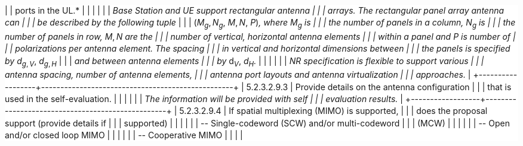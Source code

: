 |                  | ports in the UL.*                                |
|                  |                                                  |
|                  | *Base Station and UE support rectangular antenna |
|                  | arrays. The rectangular panel array antenna can  |
|                  | be described by the following tuple*             |
|                  | $(M_{g},N_{g},\ M,N,\ P)$*, where* $M_{g}$ *is   |
|                  | the number of panels in a column,* $N_{g}$ *is   |
|                  | the number of panels in row,* $M,N$ *are the     |
|                  | number of vertical, horizontal antenna elements  |
|                  | within a panel and* $P$ *is number of            |
|                  | polarizations per antenna element. The spacing   |
|                  | in vertical and horizontal dimensions between    |
|                  | the panels is specified by* $d_{g,V},\ d_{g,H}$  |
|                  | *and between antenna elements                    |
|                  | by*$\text{\ d}_{V},\ d_{H}$*.*                   |
|                  |                                                  |
|                  | *NR specification is flexible to support various |
|                  | antenna spacing, number of antenna elements,     |
|                  | antenna port layouts and antenna virtualization  |
|                  | approaches.*                                     |
+------------------+--------------------------------------------------+
| 5.2.3.2.9.3      | Provide details on the antenna configuration     |
|                  | that is used in the self-evaluation.             |
|                  |                                                  |
|                  | *The information will be provided with self      |
|                  | evaluation results.*                             |
+------------------+--------------------------------------------------+
| 5.2.3.2.9.4      | If spatial multiplexing (MIMO) is supported,     |
|                  | does the proposal support (provide details if    |
|                  | supported)                                       |
|                  |                                                  |
|                  | -- Single-codeword (SCW) and/or multi-codeword   |
|                  | (MCW)                                            |
|                  |                                                  |
|                  | -- Open and/or closed loop MIMO                  |
|                  |                                                  |
|                  | -- Cooperative MIMO                              |
|                  |                                                  |
